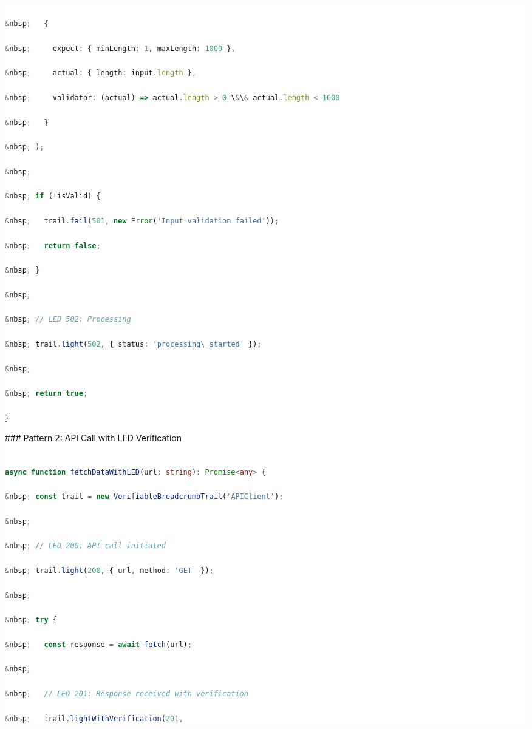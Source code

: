 ```typescript

&nbsp;   {

&nbsp;     expect: { minLength: 1, maxLength: 1000 },

&nbsp;     actual: { length: input.length },

&nbsp;     validator: (actual) => actual.length > 0 \&\& actual.length < 1000

&nbsp;   }

&nbsp; );

&nbsp; 

&nbsp; if (!isValid) {

&nbsp;   trail.fail(501, new Error('Input validation failed'));

&nbsp;   return false;

&nbsp; }

&nbsp; 

&nbsp; // LED 502: Processing

&nbsp; trail.light(502, { status: 'processing\_started' });

&nbsp; 

&nbsp; return true;

}

```



\### Pattern 2: API Call with LED Verification

```typescript

async function fetchDataWithLED(url: string): Promise<any> {

&nbsp; const trail = new VerifiableBreadcrumbTrail('APIClient');

&nbsp; 

&nbsp; // LED 200: API call initiated

&nbsp; trail.light(200, { url, method: 'GET' });

&nbsp; 

&nbsp; try {

&nbsp;   const response = await fetch(url);

&nbsp;   

&nbsp;   // LED 201: Response received with verification

&nbsp;   trail.lightWithVerification(201,

```